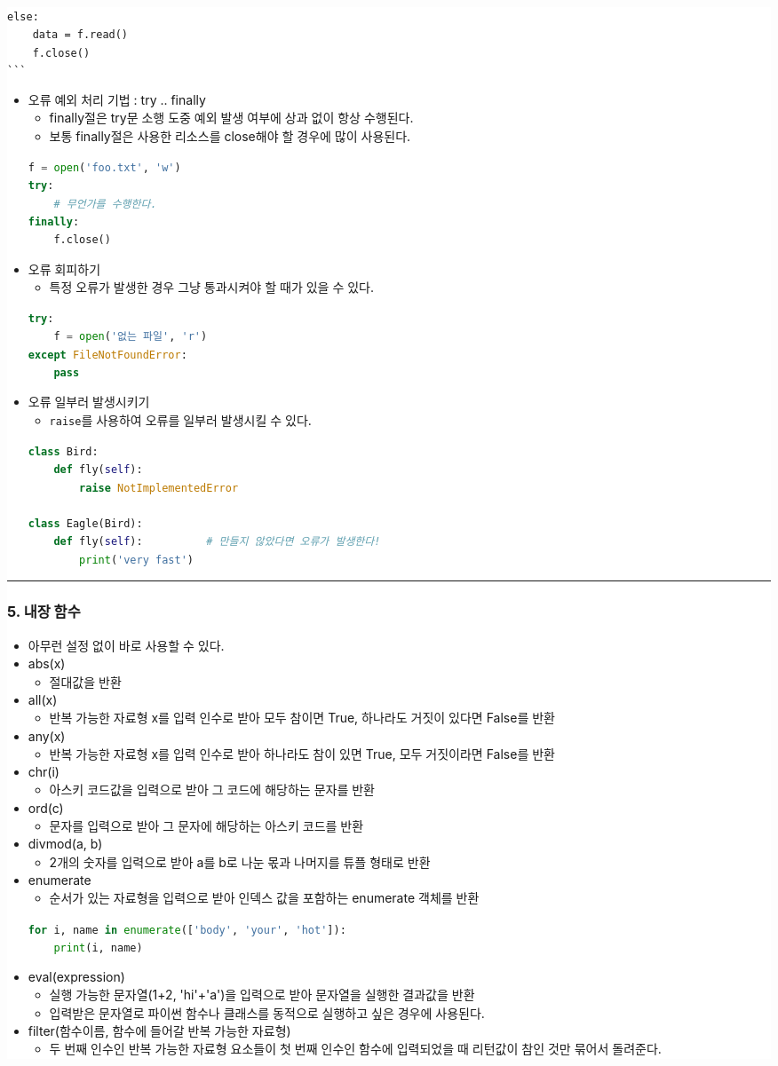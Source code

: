     else:
        data = f.read()
        f.close()
    ```
- 오류 예외 처리 기법 : try .. finally
    - finally절은 try문 소행 도중 예외 발생 여부에 상과 없이 항상 수행된다.
    - 보통 finally절은 사용한 리소스를 close해야 할 경우에 많이 사용된다.
    ```python
    f = open('foo.txt', 'w')
    try:
        # 무언가를 수행한다.
    finally:
        f.close()
    ```
- 오류 회피하기
    - 특정 오류가 발생한 경우 그냥 통과시켜야 할 때가 있을 수 있다.
    ```python
    try:
        f = open('없는 파일', 'r')
    except FileNotFoundError:
        pass
    ```
- 오류 일부러 발생시키기
    - `raise`를 사용하여 오류를 일부러 발생시킬 수 있다.
    ```python
    class Bird:
        def fly(self):
            raise NotImplementedError

    class Eagle(Bird):
        def fly(self):          # 만들지 않았다면 오류가 발생한다!
            print('very fast')
    ```

-----

### 5. 내장 함수

- 아무런 설정 없이 바로 사용할 수 있다.
- abs(x)
    - 절대값을 반환
- all(x)
    - 반복 가능한 자료형 x를 입력 인수로 받아 모두 참이면 True, 하나라도 거짓이 있다면 False를 반환
- any(x)
    - 반복 가능한 자료형 x를 입력 인수로 받아 하나라도 참이 있면 True, 모두 거짓이라면 False를 반환
- chr(i)
    - 아스키 코드값을 입력으로 받아 그 코드에 해당하는 문자를 반환
- ord(c)
    - 문자를 입력으로 받아 그 문자에 해당하는 아스키 코드를 반환
- divmod(a, b)
    - 2개의 숫자를 입력으로 받아 a를 b로 나눈 몫과 나머지를 튜플 형태로 반환
- enumerate
    - 순서가 있는 자료형을 입력으로 받아 인덱스 값을 포함하는 enumerate 객체를 반환
    ```python
    for i, name in enumerate(['body', 'your', 'hot']):
        print(i, name)
    ```
- eval(expression)
    - 실행 가능한 문자열(1+2, 'hi'+'a')을 입력으로 받아 문자열을 실행한 결과값을 반환
    - 입력받은 문자열로 파이썬 함수나 클래스를 동적으로 실행하고 싶은 경우에 사용된다.
- filter(함수이름, 함수에 들어갈 반복 가능한 자료형)
    - 두 번째 인수인 반복 가능한 자료형 요소들이 첫 번째 인수인 함수에 입력되었을 때 리턴값이 참인 것만 묶어서 돌려준다.
    ```python